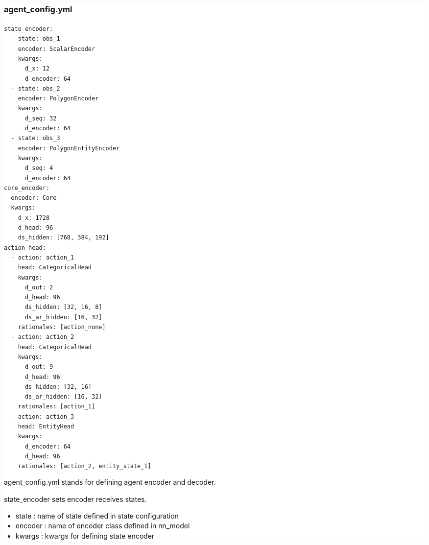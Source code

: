 
### agent_config.yml
```
state_encoder:
  - state: obs_1
    encoder: ScalarEncoder
    kwargs:
      d_x: 12
      d_encoder: 64
  - state: obs_2
    encoder: PolygonEncoder
    kwargs:
      d_seq: 32
      d_encoder: 64
  - state: obs_3
    encoder: PolygonEntityEncoder
    kwargs:
      d_seq: 4
      d_encoder: 64
core_encoder:
  encoder: Core
  kwargs:
    d_x: 1728
    d_head: 96
    ds_hidden: [768, 384, 192]
action_head:
  - action: action_1
    head: CategoricalHead
    kwargs: 
      d_out: 2
      d_head: 96
      ds_hidden: [32, 16, 8]
      ds_ar_hidden: [16, 32]
    rationales: [action_none]
  - action: action_2
    head: CategoricalHead
    kwargs: 
      d_out: 9
      d_head: 96
      ds_hidden: [32, 16]
      ds_ar_hidden: [16, 32]
    rationales: [action_1]
  - action: action_3
    head: EntityHead
    kwargs: 
      d_encoder: 64
      d_head: 96
    rationales: [action_2, entity_state_1]
```
agent_config.yml stands for defining agent encoder and decoder.

state_encoder sets encoder receives states.
- state : name of state defined in state configuration
- encoder : name of encoder class defined in nn_model
- kwargs : kwargs for defining state encoder
